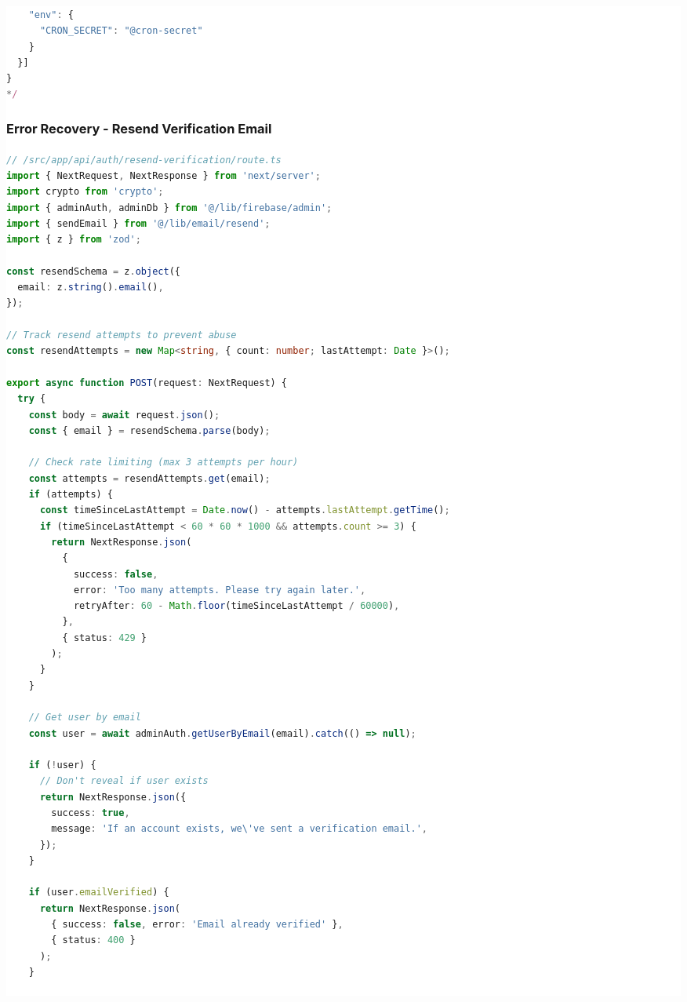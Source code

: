 ```typescript
    "env": {
      "CRON_SECRET": "@cron-secret"
    }
  }]
}
*/
```

### Error Recovery - Resend Verification Email
```typescript
// /src/app/api/auth/resend-verification/route.ts
import { NextRequest, NextResponse } from 'next/server';
import crypto from 'crypto';
import { adminAuth, adminDb } from '@/lib/firebase/admin';
import { sendEmail } from '@/lib/email/resend';
import { z } from 'zod';

const resendSchema = z.object({
  email: z.string().email(),
});

// Track resend attempts to prevent abuse
const resendAttempts = new Map<string, { count: number; lastAttempt: Date }>();

export async function POST(request: NextRequest) {
  try {
    const body = await request.json();
    const { email } = resendSchema.parse(body);
    
    // Check rate limiting (max 3 attempts per hour)
    const attempts = resendAttempts.get(email);
    if (attempts) {
      const timeSinceLastAttempt = Date.now() - attempts.lastAttempt.getTime();
      if (timeSinceLastAttempt < 60 * 60 * 1000 && attempts.count >= 3) {
        return NextResponse.json(
          { 
            success: false, 
            error: 'Too many attempts. Please try again later.',
            retryAfter: 60 - Math.floor(timeSinceLastAttempt / 60000),
          },
          { status: 429 }
        );
      }
    }
    
    // Get user by email
    const user = await adminAuth.getUserByEmail(email).catch(() => null);
    
    if (!user) {
      // Don't reveal if user exists
      return NextResponse.json({
        success: true,
        message: 'If an account exists, we\'ve sent a verification email.',
      });
    }
    
    if (user.emailVerified) {
      return NextResponse.json(
        { success: false, error: 'Email already verified' },
        { status: 400 }
      );
    }
    
```